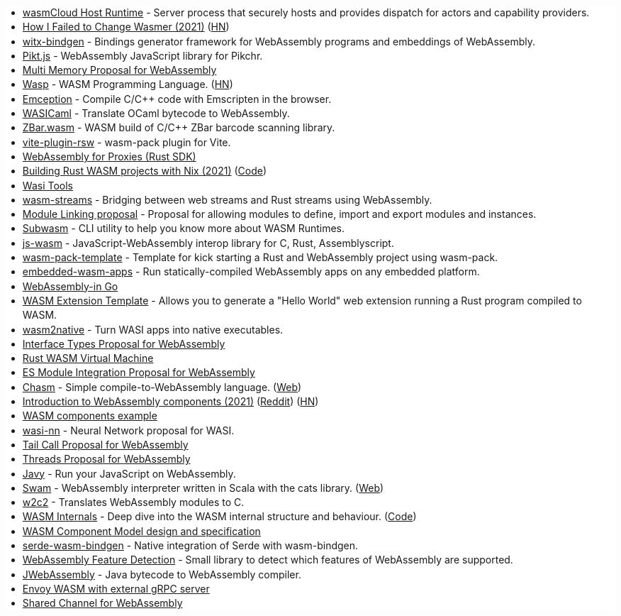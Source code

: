 - [wasmCloud Host Runtime](https://github.com/wasmCloud/wasmcloud-otp) - Server process that securely hosts and provides dispatch for actors and capability providers.
- [How I Failed to Change Wasmer (2021)](https://mnt.io/2021/10/04/i-leave-wasmer/) ([HN](https://news.ycombinator.com/item?id=28772863))
- [witx-bindgen](https://github.com/bytecodealliance/witx-bindgen) - Bindings generator framework for WebAssembly programs and embeddings of WebAssembly.
- [Pikt.js](https://github.com/arnau/piktjs) - WebAssembly JavaScript library for Pikchr.
- [Multi Memory Proposal for WebAssembly](https://github.com/WebAssembly/multi-memory)
- [Wasp](https://github.com/pannous/wasp) - WASM Programming Language. ([HN](https://news.ycombinator.com/item?id=29117478))
- [Emception](https://github.com/jprendes/emception) - Compile C/C++ code with Emscripten in the browser.
- [WASICaml](https://github.com/remixlabs/wasicaml) - Translate OCaml bytecode to WebAssembly.
- [ZBar.wasm](https://github.com/samsam2310/zbar.wasm) - WASM build of C/C++ ZBar barcode scanning library.
- [vite-plugin-rsw](https://github.com/lencx/vite-plugin-rsw) - wasm-pack plugin for Vite.
- [WebAssembly for Proxies (Rust SDK)](https://github.com/proxy-wasm/proxy-wasm-rust-sdk)
- [Building Rust WASM projects with Nix (2021)](https://www.tomhoule.com/building-rust-wasm-with-nix-flakes/) ([Code](https://github.com/tomhoule/rust-nix-wasm32-unknown-unknown-example))
- [Wasi Tools](https://github.com/WebAssembly/wasi-tools)
- [wasm-streams](https://github.com/MattiasBuelens/wasm-streams) - Bridging between web streams and Rust streams using WebAssembly.
- [Module Linking proposal](https://github.com/WebAssembly/module-linking) - Proposal for allowing modules to define, import and export modules and instances.
- [Subwasm](https://github.com/chevdor/subwasm) - CLI utility to help you know more about WASM Runtimes.
- [js-wasm](https://github.com/richardanaya/js-wasm) - JavaScript-WebAssembly interop library for C, Rust, Assemblyscript.
- [wasm-pack-template](https://github.com/rustwasm/wasm-pack-template) - Template for kick starting a Rust and WebAssembly project using wasm-pack.
- [embedded-wasm-apps](https://github.com/vshymanskyy/embedded-wasm-apps) - Run statically-compiled WebAssembly apps on any embedded platform.
- [WebAssembly-in Go](https://github.com/cohix/gophercon-21)
- [WASM Extension Template](https://github.com/Mubelotix/wasm-extension-template) - Allows you to generate a "Hello World" web extension running a Rust program compiled to WASM.
- [wasm2native](https://github.com/vshymanskyy/wasm2native) - Turn WASI apps into native executables.
- [Interface Types Proposal for WebAssembly](https://github.com/WebAssembly/interface-types)
- [Rust WASM Virtual Machine](https://github.com/dusk-network/rusk-vm)
- [ES Module Integration Proposal for WebAssembly](https://github.com/WebAssembly/esm-integration)
- [Chasm](https://github.com/ColinEberhardt/chasm) - Simple compile-to-WebAssembly language. ([Web](https://colineberhardt.github.io/chasm/))
- [Introduction to WebAssembly components (2021)](https://radu-matei.com/blog/intro-wasm-components/) ([Reddit](https://www.reddit.com/r/WebAssembly/comments/rigbap/introduction_to_webassembly_components/)) ([HN](https://news.ycombinator.com/item?id=29591071))
- [WASM components example](https://github.com/radu-matei/wasm-components-example)
- [wasi-nn](https://github.com/WebAssembly/wasi-nn) - Neural Network proposal for WASI.
- [Tail Call Proposal for WebAssembly](https://github.com/WebAssembly/tail-call)
- [Threads Proposal for WebAssembly](https://github.com/WebAssembly/threads)
- [Javy](https://github.com/Shopify/javy) - Run your JavaScript on WebAssembly.
- [Swam](https://github.com/satabin/swam) - WebAssembly interpreter written in Scala with the cats library. ([Web](https://swam.gnieh.org/))
- [w2c2](https://github.com/turbolent/w2c2) - Translates WebAssembly modules to C.
- [WASM Internals](https://a-j.gitbook.io/wasm-experimentation/wasm-internals-1) - Deep dive into the WASM internal structure and behaviour. ([Code](https://github.com/antferdom/wasm_playground))
- [WASM Component Model design and specification](https://github.com/WebAssembly/component-model)
- [serde-wasm-bindgen](https://github.com/cloudflare/serde-wasm-bindgen) - Native integration of Serde with wasm-bindgen.
- [WebAssembly Feature Detection](https://github.com/GoogleChromeLabs/wasm-feature-detect) - Small library to detect which features of WebAssembly are supported.
- [JWebAssembly](https://github.com/i-net-software/JWebAssembly) - Java bytecode to WebAssembly compiler.
- [Envoy WASM with external gRPC server](https://github.com/salrashid123/envoy_wasm)
- [Shared Channel for WebAssembly](https://github.com/wasm-rs/shared-channel)
